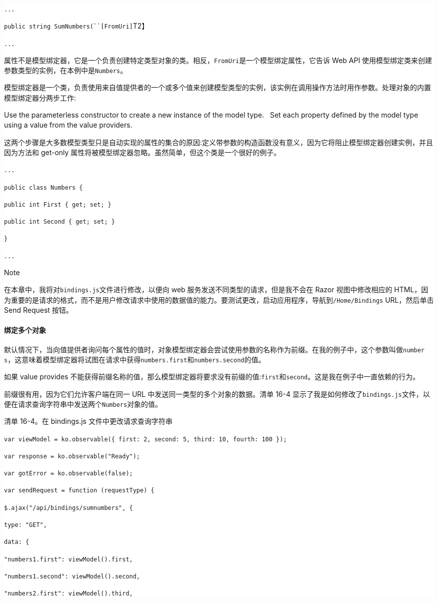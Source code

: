 `...`

`public string SumNumbers(``[FromUri]`T2】

`...`

属性不是模型绑定器，它是一个负责创建特定类型对象的类。相反，`FromUri`是一个模型绑定属性，它告诉 Web API 使用模型绑定类来创建参数类型的实例，在本例中是`Numbers`。

模型绑定器是一个类，负责使用来自值提供者的一个或多个值来创建模型类型的实例，该实例在调用操作方法时用作参数。处理对象的内置模型绑定器分两步工作:

Use the parameterless constructor to create a new instance of the model type.   Set each property defined by the model type using a value from the value providers.  

这两个步骤是大多数模型类型只是自动实现的属性的集合的原因:定义带参数的构造函数没有意义，因为它将阻止模型绑定器创建实例，并且因为方法和 get-only 属性将被模型绑定器忽略。虽然简单，但这个类是一个很好的例子。

`...`

`public class Numbers {`

`public int First { get; set; }`

`public int Second { get; set; }`

`}`

`...`

Note

在本章中，我将对`bindings.js`文件进行修改，以便向 web 服务发送不同类型的请求，但是我不会在 Razor 视图中修改相应的 HTML，因为重要的是请求的格式，而不是用户修改请求中使用的数据值的能力。要测试更改，启动应用程序，导航到`/Home/Bindings` URL，然后单击 Send Request 按钮。

#### 绑定多个对象

默认情况下，当向值提供者询问每个属性的值时，对象模型绑定器会尝试使用参数的名称作为前缀。在我的例子中，这个参数叫做`numbers`，这意味着模型绑定器将试图在请求中获得`numbers.first`和`numbers.second`的值。

如果 value provides 不能获得前缀名称的值，那么模型绑定器将要求没有前缀的值:`first`和`second`。这是我在例子中一直依赖的行为。

前缀很有用，因为它们允许客户端在同一 URL 中发送同一类型的多个对象的数据。清单 16-4 显示了我是如何修改了`bindings.js`文件，以便在请求查询字符串中发送两个`Numbers`对象的值。

清单 16-4。在 bindings.js 文件中更改请求查询字符串

`var viewModel = ko.observable({ first: 2, second: 5, third: 10, fourth: 100 });`

`var response = ko.observable("Ready");`

`var gotError = ko.observable(false);`

`var sendRequest = function (requestType) {`

`$.ajax("/api/bindings/sumnumbers", {`

`type: "GET",`

`data: {`

`"numbers1.first": viewModel().first,`

`"numbers1.second": viewModel().second,`

`"numbers2.first": viewModel().third,`

